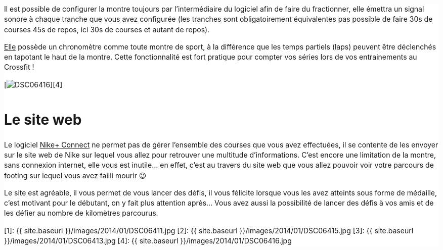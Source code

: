 Il est possible de configurer la montre toujours par l’intermédiaire du logiciel afin de faire du fractionner, elle émettra un signal sonore à chaque tranche que vous avez configurée (les tranches sont obligatoirement équivalentes pas possible de faire 30s de courses 45s de repos, ici 30s de courses et autant de repos).

<a href="http://rcm-eu.amazon-adsystem.com/e/cm?lt1=_blank&bc1=000000&IS2=1&bg1=FFFFFF&fc1=000000&lc1=0000FF&t=tfadafr-21&o=8&p=8&l=as4&m=amazon&f=ifr&ref=ss_til&asins=B007PBJXUU" target="_blank">Elle</a> possède un chronomètre comme toute montre de sport, à la différence que les temps partiels (laps) peuvent être déclenchés en tapotant le haut de la montre. Cette fonctionnalité est fort pratique pour compter vos séries lors de vos entrainements au Crossfit !

[<img alt="DSC06416" src="{{ site.baseurl }}/images/2014/01/DSC06416.jpg" width="1000" height="667" />][4]

# Le site web

Le logiciel <a href="https://secure-nikeplus.nike.com/plus/" target="_blank">Nike+ Connect</a> ne permet pas de gérer l’ensemble des courses que vous avez effectuées, il se contente de les envoyer sur le site web de Nike sur lequel vous allez pour retrouver une multitude d’informations. C’est encore une limitation de la montre, sans connexion internet, elle vous est inutile… en effet, c’est au travers du site web que vous allez pouvoir voir votre parcours de footing sur lequel vous avez failli mourir 😉

Le site est agréable, il vous permet de vous lancer des défis, il vous félicite lorsque vous les avez atteints sous forme de médaille, c’est motivant pour le débutant, on y fait plus attention après… Vous avez aussi la possibilité de lancer des défis à vos amis et de les défier au nombre de kilomètres parcourus.

 [1]: {{ site.baseurl }}/images/2014/01/DSC06411.jpg
 [2]: {{ site.baseurl }}/images/2014/01/DSC06415.jpg
 [3]: {{ site.baseurl }}/images/2014/01/DSC06413.jpg
 [4]: {{ site.baseurl }}/images/2014/01/DSC06416.jpg